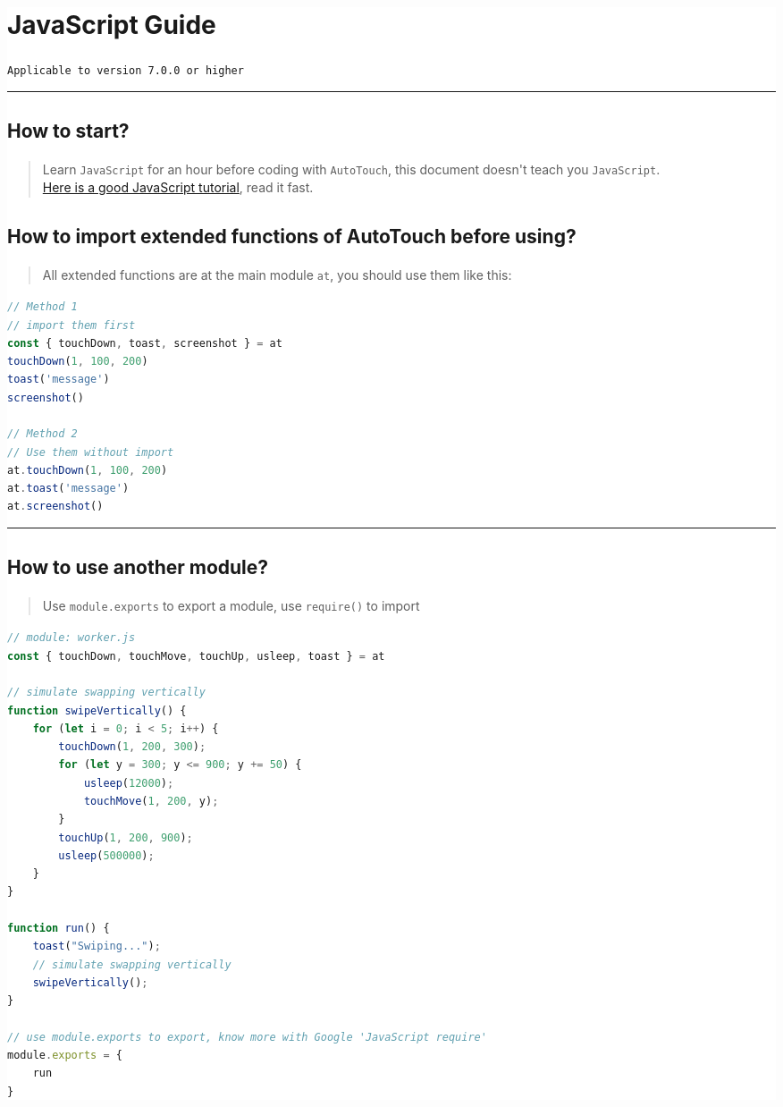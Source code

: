 # JavaScript Guide

`Applicable to version 7.0.0 or higher`

-----

## How to start?
> Learn `JavaScript` for an hour before coding with `AutoTouch`, this document doesn't teach you `JavaScript`.<br/>
> [Here is a good JavaScript tutorial](https://javascript.info/), read it fast.

## How to import extended functions of AutoTouch before using?
> All extended functions are at the main module `at`, you should use them like this:

```js
// Method 1
// import them first
const { touchDown, toast, screenshot } = at
touchDown(1, 100, 200)
toast('message')
screenshot()

// Method 2
// Use them without import
at.touchDown(1, 100, 200)
at.toast('message')
at.screenshot()
```

------

## How to use another module?
> Use `module.exports` to export a module, use `require()` to import

```js
// module: worker.js
const { touchDown, touchMove, touchUp, usleep, toast } = at

// simulate swapping vertically
function swipeVertically() {
	for (let i = 0; i < 5; i++) {
		touchDown(1, 200, 300);
		for (let y = 300; y <= 900; y += 50) {
			usleep(12000);
			touchMove(1, 200, y);
		}
		touchUp(1, 200, 900);
		usleep(500000);
	}
}

function run() {
	toast("Swiping...");
	// simulate swapping vertically
	swipeVertically();
}

// use module.exports to export, know more with Google 'JavaScript require'
module.exports = {
	run
}
```